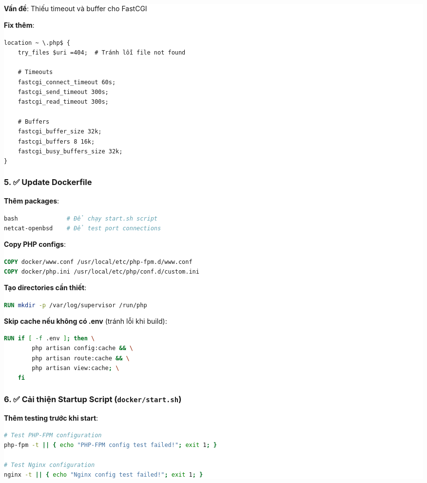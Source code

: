 **Vấn đề**: Thiếu timeout và buffer cho FastCGI

**Fix thêm**:
```nginx
location ~ \.php$ {
    try_files $uri =404;  # Tránh lỗi file not found
    
    # Timeouts
    fastcgi_connect_timeout 60s;
    fastcgi_send_timeout 300s;
    fastcgi_read_timeout 300s;
    
    # Buffers
    fastcgi_buffer_size 32k;
    fastcgi_buffers 8 16k;
    fastcgi_busy_buffers_size 32k;
}
```

### 5. ✅ Update Dockerfile

**Thêm packages**:
```dockerfile
bash              # Để chạy start.sh script
netcat-openbsd    # Để test port connections
```

**Copy PHP configs**:
```dockerfile
COPY docker/www.conf /usr/local/etc/php-fpm.d/www.conf
COPY docker/php.ini /usr/local/etc/php/conf.d/custom.ini
```

**Tạo directories cần thiết**:
```dockerfile
RUN mkdir -p /var/log/supervisor /run/php
```

**Skip cache nếu không có .env** (tránh lỗi khi build):
```dockerfile
RUN if [ -f .env ]; then \
        php artisan config:cache && \
        php artisan route:cache && \
        php artisan view:cache; \
    fi
```

### 6. ✅ Cải thiện Startup Script (`docker/start.sh`)

**Thêm testing trước khi start**:
```bash
# Test PHP-FPM configuration
php-fpm -t || { echo "PHP-FPM config test failed!"; exit 1; }

# Test Nginx configuration
nginx -t || { echo "Nginx config test failed!"; exit 1; }
```
